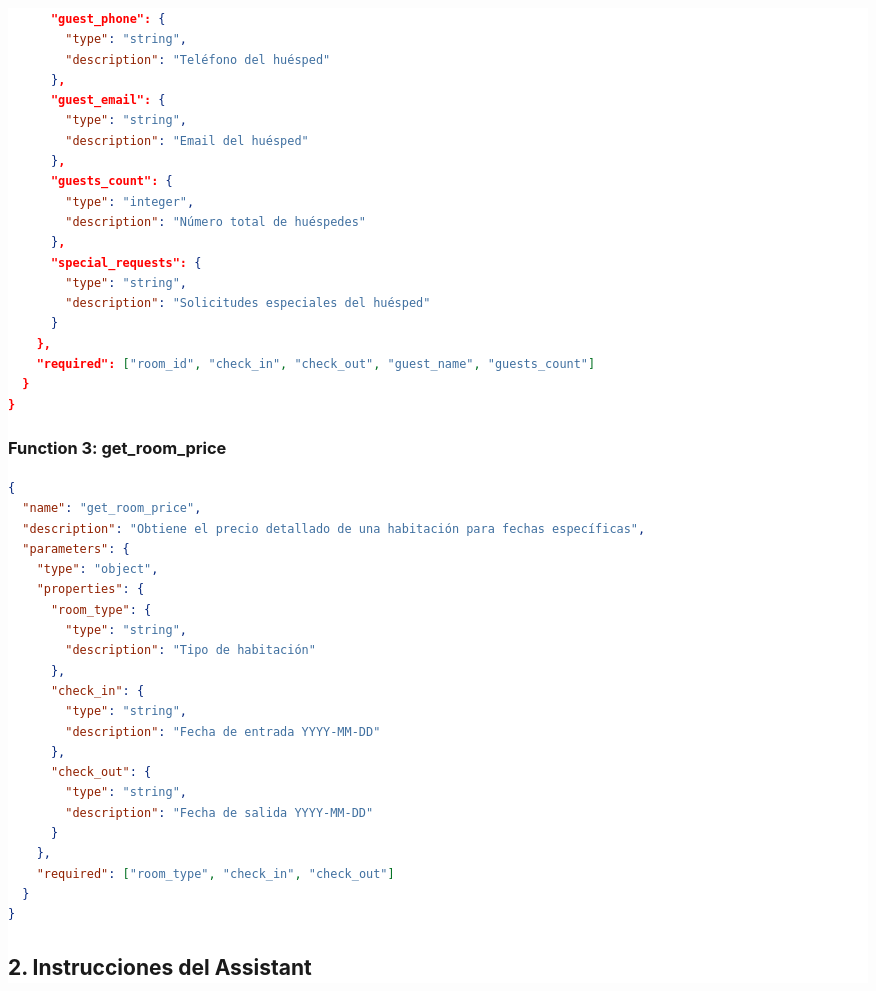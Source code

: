```json
      "guest_phone": {
        "type": "string",
        "description": "Teléfono del huésped"
      },
      "guest_email": {
        "type": "string",
        "description": "Email del huésped"
      },
      "guests_count": {
        "type": "integer",
        "description": "Número total de huéspedes"
      },
      "special_requests": {
        "type": "string",
        "description": "Solicitudes especiales del huésped"
      }
    },
    "required": ["room_id", "check_in", "check_out", "guest_name", "guests_count"]
  }
}
```

### Function 3: get_room_price
```json
{
  "name": "get_room_price",
  "description": "Obtiene el precio detallado de una habitación para fechas específicas",
  "parameters": {
    "type": "object",
    "properties": {
      "room_type": {
        "type": "string",
        "description": "Tipo de habitación"
      },
      "check_in": {
        "type": "string",
        "description": "Fecha de entrada YYYY-MM-DD"
      },
      "check_out": {
        "type": "string",
        "description": "Fecha de salida YYYY-MM-DD"
      }
    },
    "required": ["room_type", "check_in", "check_out"]
  }
}
```

## 2. Instrucciones del Assistant
